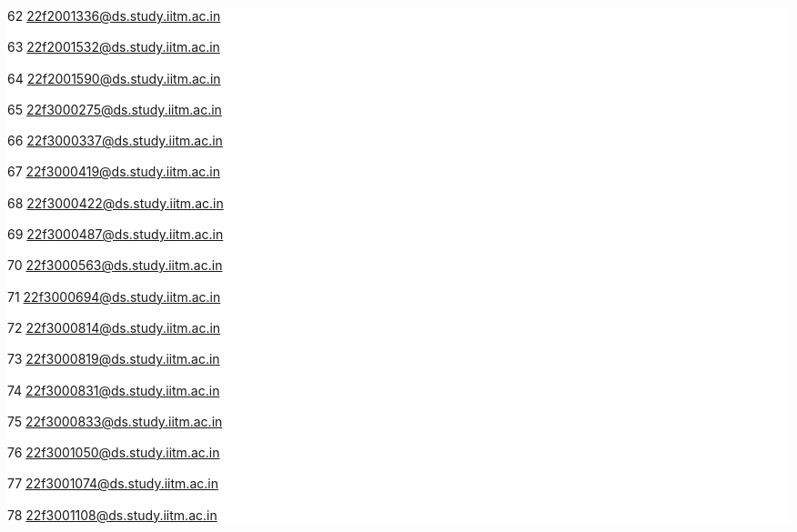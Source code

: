 
62
22f2001336@ds.study.iitm.ac.in


63
22f2001532@ds.study.iitm.ac.in


64
22f2001590@ds.study.iitm.ac.in


65
22f3000275@ds.study.iitm.ac.in


66
22f3000337@ds.study.iitm.ac.in


67
22f3000419@ds.study.iitm.ac.in


68
22f3000422@ds.study.iitm.ac.in


69
22f3000487@ds.study.iitm.ac.in


70
22f3000563@ds.study.iitm.ac.in


71
22f3000694@ds.study.iitm.ac.in


72
22f3000814@ds.study.iitm.ac.in


73
22f3000819@ds.study.iitm.ac.in


74
22f3000831@ds.study.iitm.ac.in


75
22f3000833@ds.study.iitm.ac.in


76
22f3001050@ds.study.iitm.ac.in


77
22f3001074@ds.study.iitm.ac.in


78
22f3001108@ds.study.iitm.ac.in
